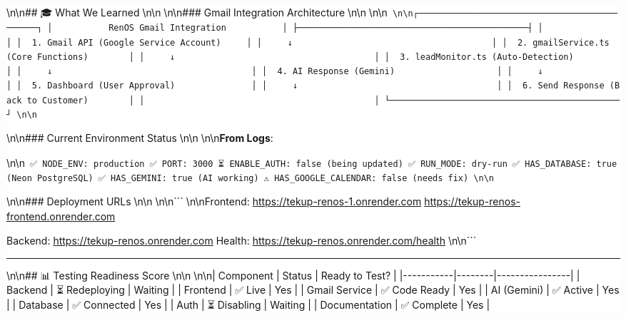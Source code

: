 
\n\n## 🎓 What We Learned
\n\n
\n\n### Gmail Integration Architecture
\n\n
\n\n```
\n\n┌─────────────────────────────────────────────┐
│           RenOS Gmail Integration           │
├─────────────────────────────────────────────┤
│                                             │
│  1. Gmail API (Google Service Account)     │
│     ↓                                       │
│  2. gmailService.ts (Core Functions)        │
│     ↓                                       │
│  3. leadMonitor.ts (Auto-Detection)         │
│     ↓                                       │
│  4. AI Response (Gemini)                    │
│     ↓                                       │
│  5. Dashboard (User Approval)               │
│     ↓                                       │
│  6. Send Response (Back to Customer)        │
│                                             │
└─────────────────────────────────────────────┘
\n\n```

\n\n### Current Environment Status
\n\n
\n\n**From Logs**:

\n\n```
✅ NODE_ENV: production
✅ PORT: 3000
⏳ ENABLE_AUTH: false (being updated)
✅ RUN_MODE: dry-run
✅ HAS_DATABASE: true (Neon PostgreSQL)
✅ HAS_GEMINI: true (AI working)
⚠️ HAS_GOOGLE_CALENDAR: false (needs fix)
\n\n```

\n\n### Deployment URLs
\n\n
\n\n```
\n\nFrontend:  https://tekup-renos-1.onrender.com
           https://tekup-renos-frontend.onrender.com

Backend:   https://tekup-renos.onrender.com
Health:    https://tekup-renos.onrender.com/health
\n\n```

---

\n\n## 📊 Testing Readiness Score
\n\n
\n\n| Component | Status | Ready to Test? |
|-----------|--------|----------------|
| Backend | ⏳ Redeploying | Waiting |
| Frontend | ✅ Live | Yes |
| Gmail Service | ✅ Code Ready | Yes |
| AI (Gemini) | ✅ Active | Yes |
| Database | ✅ Connected | Yes |
| Auth | ⏳ Disabling | Waiting |
| Documentation | ✅ Complete | Yes |
